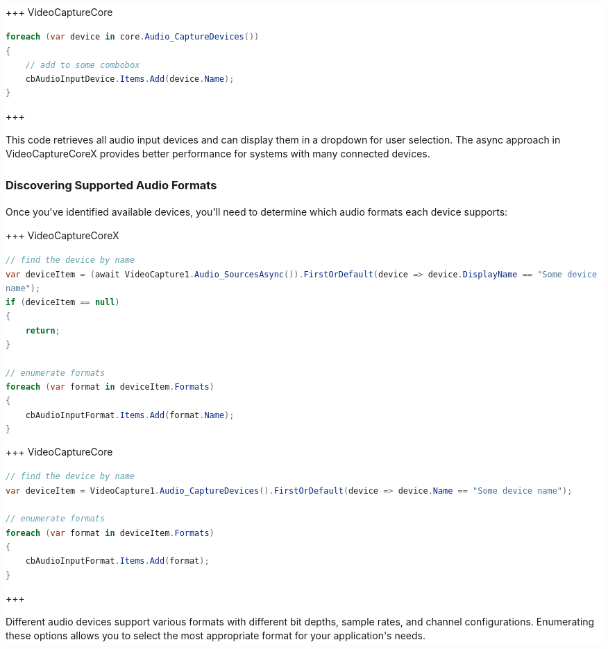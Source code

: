 +++ VideoCaptureCore

```csharp
foreach (var device in core.Audio_CaptureDevices())
{
    // add to some combobox
    cbAudioInputDevice.Items.Add(device.Name);
}
```

+++

This code retrieves all audio input devices and can display them in a dropdown for user selection. The async approach in VideoCaptureCoreX provides better performance for systems with many connected devices.

### Discovering Supported Audio Formats

Once you've identified available devices, you'll need to determine which audio formats each device supports:

+++ VideoCaptureCoreX

```csharp
// find the device by name
var deviceItem = (await VideoCapture1.Audio_SourcesAsync()).FirstOrDefault(device => device.DisplayName == "Some device name");
if (deviceItem == null)
{
    return;
}

// enumerate formats
foreach (var format in deviceItem.Formats)
{
    cbAudioInputFormat.Items.Add(format.Name);
}
```

+++ VideoCaptureCore

```csharp
// find the device by name
var deviceItem = VideoCapture1.Audio_CaptureDevices().FirstOrDefault(device => device.Name == "Some device name");

// enumerate formats
foreach (var format in deviceItem.Formats)
{
    cbAudioInputFormat.Items.Add(format);
}
```

+++

Different audio devices support various formats with different bit depths, sample rates, and channel configurations. Enumerating these options allows you to select the most appropriate format for your application's needs.
